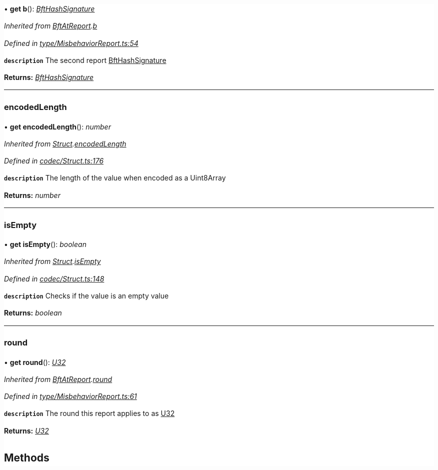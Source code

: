 • **get b**(): *[BftHashSignature](_type_bft_.bfthashsignature.md)*

*Inherited from [BftAtReport](_type_misbehaviorreport_.bftatreport.md).[b](_type_misbehaviorreport_.bftatreport.md#b)*

*Defined in [type/MisbehaviorReport.ts:54](https://github.com/polkadot-js/api/blob/3d7a460/packages/types/src/type/MisbehaviorReport.ts#L54)*

**`description`** The second report [BftHashSignature](_type_bft_.bfthashsignature.md)

**Returns:** *[BftHashSignature](_type_bft_.bfthashsignature.md)*

___

###  encodedLength

• **get encodedLength**(): *number*

*Inherited from [Struct](_codec_struct_.struct.md).[encodedLength](_codec_struct_.struct.md#encodedlength)*

*Defined in [codec/Struct.ts:176](https://github.com/polkadot-js/api/blob/3d7a460/packages/types/src/codec/Struct.ts#L176)*

**`description`** The length of the value when encoded as a Uint8Array

**Returns:** *number*

___

###  isEmpty

• **get isEmpty**(): *boolean*

*Inherited from [Struct](_codec_struct_.struct.md).[isEmpty](_codec_struct_.struct.md#isempty)*

*Defined in [codec/Struct.ts:148](https://github.com/polkadot-js/api/blob/3d7a460/packages/types/src/codec/Struct.ts#L148)*

**`description`** Checks if the value is an empty value

**Returns:** *boolean*

___

###  round

• **get round**(): *[U32](_primitive_u32_.u32.md)*

*Inherited from [BftAtReport](_type_misbehaviorreport_.bftatreport.md).[round](_type_misbehaviorreport_.bftatreport.md#round)*

*Defined in [type/MisbehaviorReport.ts:61](https://github.com/polkadot-js/api/blob/3d7a460/packages/types/src/type/MisbehaviorReport.ts#L61)*

**`description`** The round this report applies to as [U32](_primitive_u32_.u32.md)

**Returns:** *[U32](_primitive_u32_.u32.md)*

## Methods
